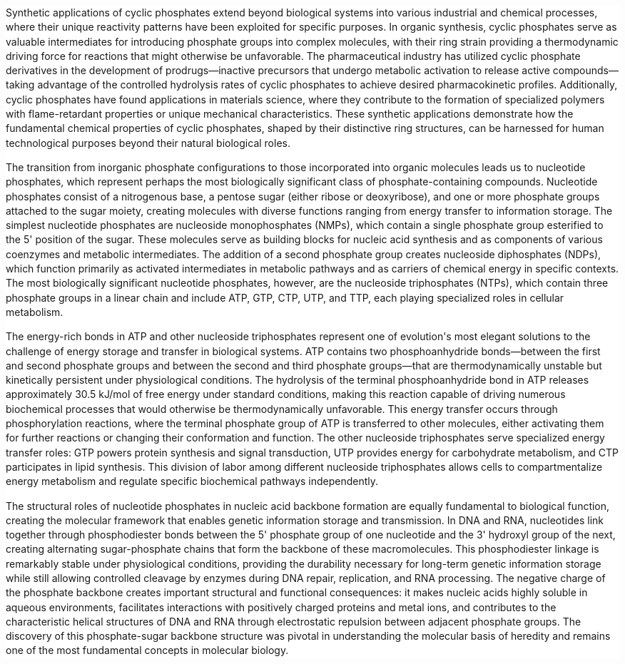 Synthetic applications of cyclic phosphates extend beyond biological systems into various industrial and chemical processes, where their unique reactivity patterns have been exploited for specific purposes. In organic synthesis, cyclic phosphates serve as valuable intermediates for introducing phosphate groups into complex molecules, with their ring strain providing a thermodynamic driving force for reactions that might otherwise be unfavorable. The pharmaceutical industry has utilized cyclic phosphate derivatives in the development of prodrugs—inactive precursors that undergo metabolic activation to release active compounds—taking advantage of the controlled hydrolysis rates of cyclic phosphates to achieve desired pharmacokinetic profiles. Additionally, cyclic phosphates have found applications in materials science, where they contribute to the formation of specialized polymers with flame-retardant properties or unique mechanical characteristics. These synthetic applications demonstrate how the fundamental chemical properties of cyclic phosphates, shaped by their distinctive ring structures, can be harnessed for human technological purposes beyond their natural biological roles.

The transition from inorganic phosphate configurations to those incorporated into organic molecules leads us to nucleotide phosphates, which represent perhaps the most biologically significant class of phosphate-containing compounds. Nucleotide phosphates consist of a nitrogenous base, a pentose sugar (either ribose or deoxyribose), and one or more phosphate groups attached to the sugar moiety, creating molecules with diverse functions ranging from energy transfer to information storage. The simplest nucleotide phosphates are nucleoside monophosphates (NMPs), which contain a single phosphate group esterified to the 5' position of the sugar. These molecules serve as building blocks for nucleic acid synthesis and as components of various coenzymes and metabolic intermediates. The addition of a second phosphate group creates nucleoside diphosphates (NDPs), which function primarily as activated intermediates in metabolic pathways and as carriers of chemical energy in specific contexts. The most biologically significant nucleotide phosphates, however, are the nucleoside triphosphates (NTPs), which contain three phosphate groups in a linear chain and include ATP, GTP, CTP, UTP, and TTP, each playing specialized roles in cellular metabolism.

The energy-rich bonds in ATP and other nucleoside triphosphates represent one of evolution's most elegant solutions to the challenge of energy storage and transfer in biological systems. ATP contains two phosphoanhydride bonds—between the first and second phosphate groups and between the second and third phosphate groups—that are thermodynamically unstable but kinetically persistent under physiological conditions. The hydrolysis of the terminal phosphoanhydride bond in ATP releases approximately 30.5 kJ/mol of free energy under standard conditions, making this reaction capable of driving numerous biochemical processes that would otherwise be thermodynamically unfavorable. This energy transfer occurs through phosphorylation reactions, where the terminal phosphate group of ATP is transferred to other molecules, either activating them for further reactions or changing their conformation and function. The other nucleoside triphosphates serve specialized energy transfer roles: GTP powers protein synthesis and signal transduction, UTP provides energy for carbohydrate metabolism, and CTP participates in lipid synthesis. This division of labor among different nucleoside triphosphates allows cells to compartmentalize energy metabolism and regulate specific biochemical pathways independently.

The structural roles of nucleotide phosphates in nucleic acid backbone formation are equally fundamental to biological function, creating the molecular framework that enables genetic information storage and transmission. In DNA and RNA, nucleotides link together through phosphodiester bonds between the 5' phosphate group of one nucleotide and the 3' hydroxyl group of the next, creating alternating sugar-phosphate chains that form the backbone of these macromolecules. This phosphodiester linkage is remarkably stable under physiological conditions, providing the durability necessary for long-term genetic information storage while still allowing controlled cleavage by enzymes during DNA repair, replication, and RNA processing. The negative charge of the phosphate backbone creates important structural and functional consequences: it makes nucleic acids highly soluble in aqueous environments, facilitates interactions with positively charged proteins and metal ions, and contributes to the characteristic helical structures of DNA and RNA through electrostatic repulsion between adjacent phosphate groups. The discovery of this phosphate-sugar backbone structure was pivotal in understanding the molecular basis of heredity and remains one of the most fundamental concepts in molecular biology.
